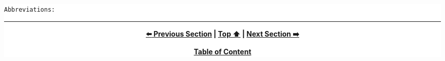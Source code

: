 
```
Abbreviations:

```

---

<div align="center">
  
  **[:arrow_left: Previous Section][Prev] | [Top :arrow_up:][Top] | [Next Section :arrow_right:][Next]** 
  
  **[Table of Content][TOC]**

  [Prev]: ./9-0.md
  [Top]: ./10-0.md#10-anticipated-rebuttals-and-repudiations
  [Next]: ./11-0.md
  [TOC]: https://github.com/true-hindsight/long-overdue-justice/
  
</div>

